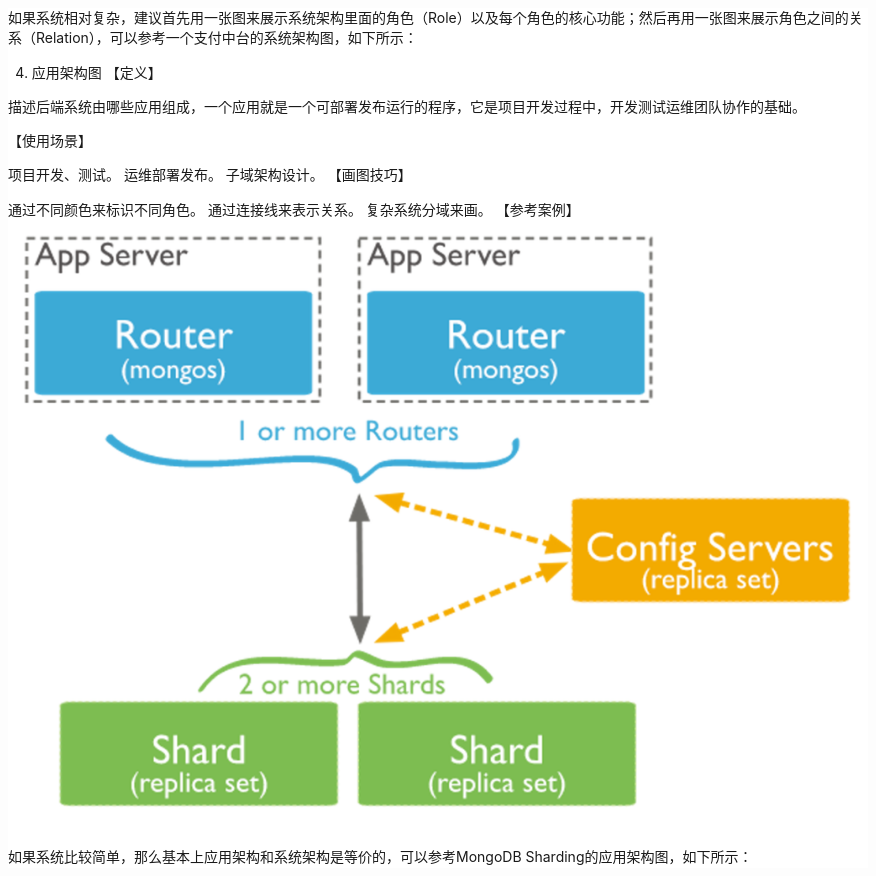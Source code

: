 
如果系统相对复杂，建议首先用一张图来展示系统架构里面的角色（Role）以及每个角色的核心功能；然后再用一张图来展示角色之间的关系（Relation），可以参考一个支付中台的系统架构图，如下所示：



4. 应用架构图
【定义】

描述后端系统由哪些应用组成，一个应用就是一个可部署发布运行的程序，它是项目开发过程中，开发测试运维团队协作的基础。

【使用场景】

项目开发、测试。
运维部署发布。
子域架构设计。
【画图技巧】

通过不同颜色来标识不同角色。
通过连接线来表示关系。
复杂系统分域来画。
【参考案例】
![image](https://github.com/GY1109/FinEx/blob/main/7b9f6c71b1ca2bab2074f726febe370d%20(1).png)

如果系统比较简单，那么基本上应用架构和系统架构是等价的，可以参考MongoDB Sharding的应用架构图，如下所示：
